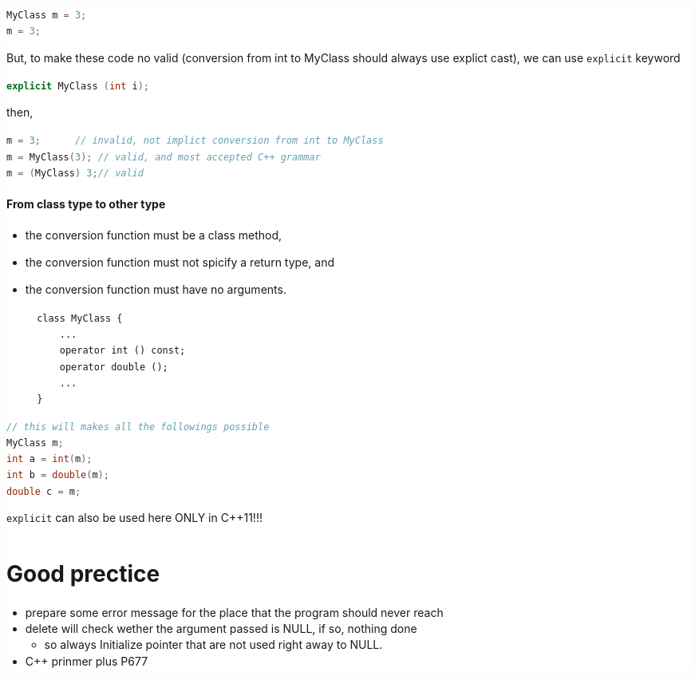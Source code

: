```c++
MyClass m = 3;
m = 3;
```

But, to make these code no valid (conversion from int to MyClass
should always use explict cast), we can use `explicit` keyword

```c++
explicit MyClass (int i);
```

then, 

```c++
m = 3; 		// invalid, not implict conversion from int to MyClass
m = MyClass(3);	// valid, and most accepted C++ grammar
m = (MyClass) 3;// valid
```

#### From class type to other type

- the conversion function must be a class method,
- the conversion function must not spicify a return type, and
- the conversion function must have no arguments.

		class MyClass {
			...
			operator int () const;
			operator double ();
			...
		}

```c++
// this will makes all the followings possible
MyClass m;
int a = int(m);
int b = double(m);
double c = m;
```

`explicit` can also be used here ONLY in C++11!!!
	

# Good prectice
- prepare some error message for the place that the program should
never reach
- delete will check wether the argument passed is NULL, if so, nothing
done
	- so always Initialize pointer that are not used right away to NULL.
- C++ prinmer plus P677




